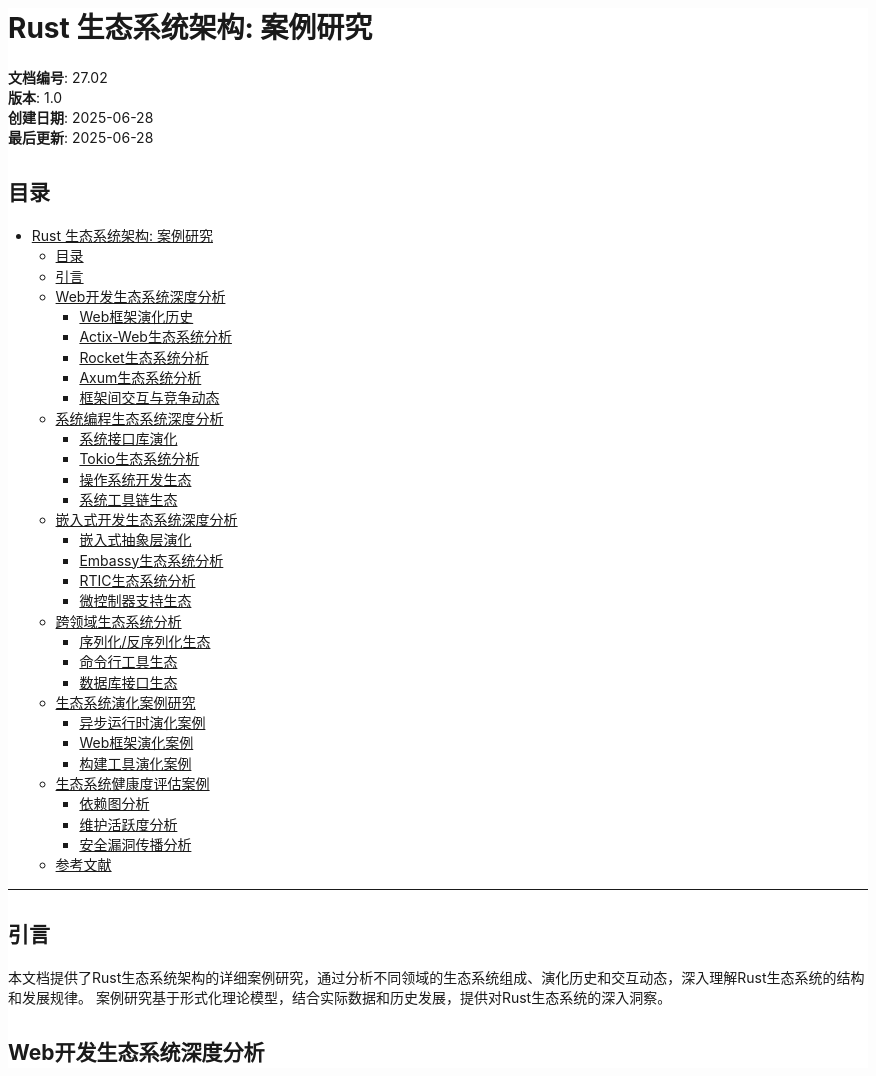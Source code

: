 # Rust 生态系统架构: 案例研究

**文档编号**: 27.02  
**版本**: 1.0  
**创建日期**: 2025-06-28  
**最后更新**: 2025-06-28  

## 目录

- [Rust 生态系统架构: 案例研究](#rust-生态系统架构-案例研究)
  - [目录](#目录)
  - [引言](#引言)
  - [Web开发生态系统深度分析](#web开发生态系统深度分析)
    - [Web框架演化历史](#web框架演化历史)
    - [Actix-Web生态系统分析](#actix-web生态系统分析)
    - [Rocket生态系统分析](#rocket生态系统分析)
    - [Axum生态系统分析](#axum生态系统分析)
    - [框架间交互与竞争动态](#框架间交互与竞争动态)
  - [系统编程生态系统深度分析](#系统编程生态系统深度分析)
    - [系统接口库演化](#系统接口库演化)
    - [Tokio生态系统分析](#tokio生态系统分析)
    - [操作系统开发生态](#操作系统开发生态)
    - [系统工具链生态](#系统工具链生态)
  - [嵌入式开发生态系统深度分析](#嵌入式开发生态系统深度分析)
    - [嵌入式抽象层演化](#嵌入式抽象层演化)
    - [Embassy生态系统分析](#embassy生态系统分析)
    - [RTIC生态系统分析](#rtic生态系统分析)
    - [微控制器支持生态](#微控制器支持生态)
  - [跨领域生态系统分析](#跨领域生态系统分析)
    - [序列化/反序列化生态](#序列化反序列化生态)
    - [命令行工具生态](#命令行工具生态)
    - [数据库接口生态](#数据库接口生态)
  - [生态系统演化案例研究](#生态系统演化案例研究)
    - [异步运行时演化案例](#异步运行时演化案例)
    - [Web框架演化案例](#web框架演化案例)
    - [构建工具演化案例](#构建工具演化案例)
  - [生态系统健康度评估案例](#生态系统健康度评估案例)
    - [依赖图分析](#依赖图分析)
    - [维护活跃度分析](#维护活跃度分析)
    - [安全漏洞传播分析](#安全漏洞传播分析)
  - [参考文献](#参考文献)

---

## 引言

本文档提供了Rust生态系统架构的详细案例研究，通过分析不同领域的生态系统组成、演化历史和交互动态，深入理解Rust生态系统的结构和发展规律。
案例研究基于形式化理论模型，结合实际数据和历史发展，提供对Rust生态系统的深入洞察。

## Web开发生态系统深度分析
